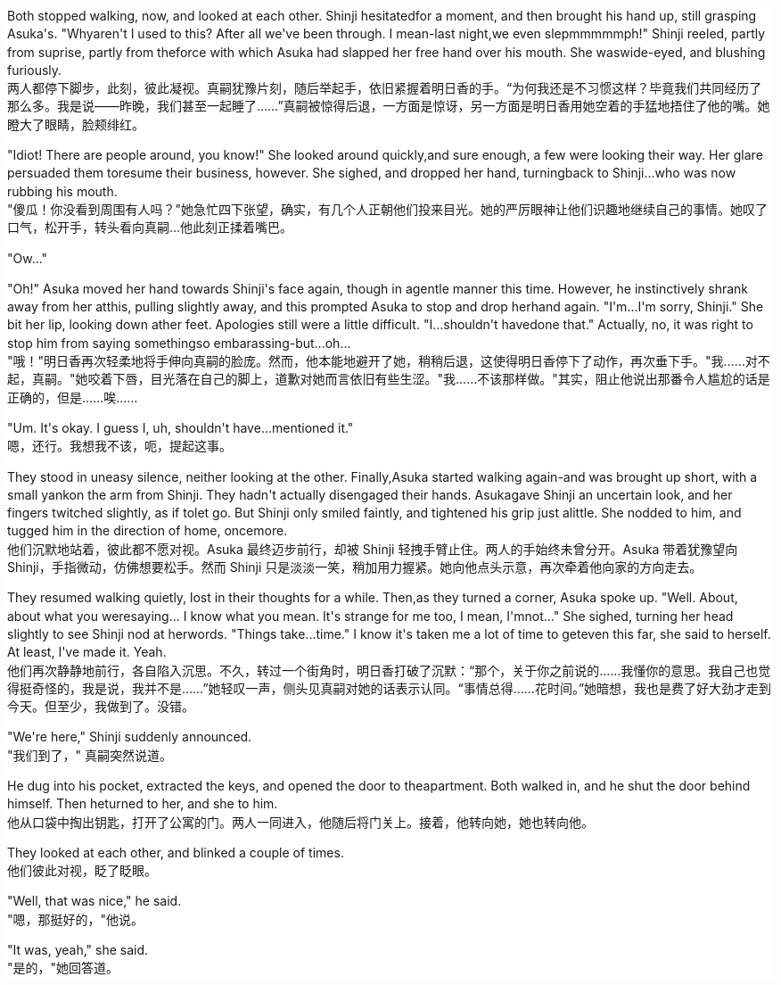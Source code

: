 Both stopped walking, now, and looked at each other. Shinji hesitatedfor a moment, and then brought his hand up, still grasping Asuka's. "Whyaren't I used to this? After all we've been through. I mean-last night,we even slepmmmmmph!" Shinji reeled, partly from suprise, partly from theforce with which Asuka had slapped her free hand over his mouth. She waswide-eyed, and blushing furiously.  
两人都停下脚步，此刻，彼此凝视。真嗣犹豫片刻，随后举起手，依旧紧握着明日香的手。“为何我还是不习惯这样？毕竟我们共同经历了那么多。我是说——昨晚，我们甚至一起睡了……”真嗣被惊得后退，一方面是惊讶，另一方面是明日香用她空着的手猛地捂住了他的嘴。她瞪大了眼睛，脸颊绯红。

"Idiot! There are people around, you know!" She looked around quickly,and sure enough, a few were looking their way. Her glare persuaded them toresume their business, however. She sighed, and dropped her hand, turningback to Shinji...who was now rubbing his mouth.  
"傻瓜！你没看到周围有人吗？"她急忙四下张望，确实，有几个人正朝他们投来目光。她的严厉眼神让他们识趣地继续自己的事情。她叹了口气，松开手，转头看向真嗣...他此刻正揉着嘴巴。

"Ow..."

"Oh!" Asuka moved her hand towards Shinji's face again, though in agentle manner this time. However, he instinctively shrank away from her atthis, pulling slightly away, and this prompted Asuka to stop and drop herhand again. "I'm...I'm sorry, Shinji." She bit her lip, looking down ather feet. Apologies still were a little difficult. "I...shouldn't havedone that." Actually, no, it was right to stop him from saying somethingso embarassing-but...oh...  
"哦！"明日香再次轻柔地将手伸向真嗣的脸庞。然而，他本能地避开了她，稍稍后退，这使得明日香停下了动作，再次垂下手。"我……对不起，真嗣。"她咬着下唇，目光落在自己的脚上，道歉对她而言依旧有些生涩。"我……不该那样做。"其实，阻止他说出那番令人尴尬的话是正确的，但是……唉……

"Um. It's okay. I guess I, uh, shouldn't have...mentioned it."  
嗯，还行。我想我不该，呃，提起这事。

They stood in uneasy silence, neither looking at the other. Finally,Asuka started walking again-and was brought up short, with a small yankon the arm from Shinji. They hadn't actually disengaged their hands. Asukagave Shinji an uncertain look, and her fingers twitched slightly, as if tolet go. But Shinji only smiled faintly, and tightened his grip just alittle. She nodded to him, and tugged him in the direction of home, oncemore.  
他们沉默地站着，彼此都不愿对视。Asuka 最终迈步前行，却被 Shinji 轻拽手臂止住。两人的手始终未曾分开。Asuka 带着犹豫望向 Shinji，手指微动，仿佛想要松手。然而 Shinji 只是淡淡一笑，稍加用力握紧。她向他点头示意，再次牵着他向家的方向走去。

They resumed walking quietly, lost in their thoughts for a while. Then,as they turned a corner, Asuka spoke up. "Well. About, about what you weresaying... I know what you mean. It's strange for me too, I mean, I'mnot..." She sighed, turning her head slightly to see Shinji nod at herwords. "Things take...time." I know it's taken me a lot of time to geteven this far, she said to herself. At least, I've made it. Yeah.  
他们再次静静地前行，各自陷入沉思。不久，转过一个街角时，明日香打破了沉默：“那个，关于你之前说的……我懂你的意思。我自己也觉得挺奇怪的，我是说，我并不是……”她轻叹一声，侧头见真嗣对她的话表示认同。“事情总得……花时间。”她暗想，我也是费了好大劲才走到今天。但至少，我做到了。没错。

"We're here," Shinji suddenly announced.  
"我们到了，" 真嗣突然说道。

He dug into his pocket, extracted the keys, and opened the door to theapartment. Both walked in, and he shut the door behind himself. Then heturned to her, and she to him.  
他从口袋中掏出钥匙，打开了公寓的门。两人一同进入，他随后将门关上。接着，他转向她，她也转向他。

They looked at each other, and blinked a couple of times.  
他们彼此对视，眨了眨眼。

"Well, that was nice," he said.  
"嗯，那挺好的，"他说。

"It was, yeah," she said.  
"是的，"她回答道。
